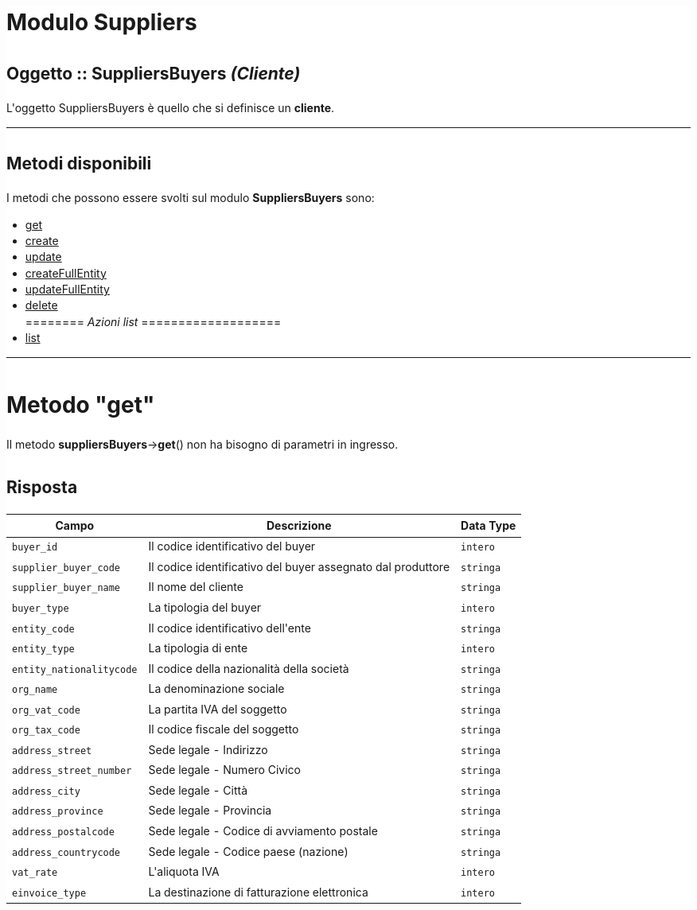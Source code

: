 # Modulo Suppliers

## Oggetto :: SuppliersBuyers *(Cliente)*
L'oggetto SuppliersBuyers è quello che si definisce un **cliente**.  

___

## Metodi disponibili

I metodi che possono essere svolti sul modulo **SuppliersBuyers** sono:

- [get](#metodo-get)
- [create](#metodo-create)
- [update](#metodo-update)
- [createFullEntity](#metodo-createFullEntity)
- [updateFullEntity](#metodo-updateFullEntity)
- [delete](#metodo-delete)  
======== *Azioni list* ===================  
- [list](#metodo-list)

___

# Metodo "get"

Il metodo <b>suppliersBuyers</b>-><b>get</b>() non ha bisogno di parametri in ingresso.

## Risposta

| Campo                    | Descrizione                                                        | Data Type  |
|--------------------------|--------------------------------------------------------------------|------------|
| `buyer_id`               | Il codice identificativo del buyer                                 | `intero`   |
| `supplier_buyer_code`    | Il codice identificativo del buyer assegnato dal produttore        | `stringa`  |
| `supplier_buyer_name`    | Il nome del cliente                                                | `stringa`  |
| `buyer_type`             | La tipologia del buyer                                             | `intero`   |
| `entity_code`            | Il codice identificativo dell'ente                                 | `stringa`  |
| `entity_type`            | La tipologia di ente                                               | `intero`   |
| `entity_nationalitycode` | Il codice della nazionalità della società                          | `stringa`  |
| `org_name`               | La denominazione sociale                                           | `stringa`  |
| `org_vat_code`           | La partita IVA del soggetto                                        | `stringa`  |
| `org_tax_code`           | Il codice fiscale del soggetto                                     | `stringa`  |
| `address_street`         | Sede legale - Indirizzo                                            | `stringa`  |
| `address_street_number`  | Sede legale - Numero Civico                                        | `stringa`  |
| `address_city`           | Sede legale - Città                                                | `stringa`  |
| `address_province`       | Sede legale - Provincia                                            | `stringa`  |
| `address_postalcode`     | Sede legale - Codice di avviamento postale                         | `stringa`  |
| `address_countrycode`    | Sede legale - Codice paese (nazione)                               | `stringa`  |
| `vat_rate`               | L'aliquota IVA                                                     | `intero`   |
| `einvoice_type`          | La destinazione di fatturazione elettronica                        | `intero`   |